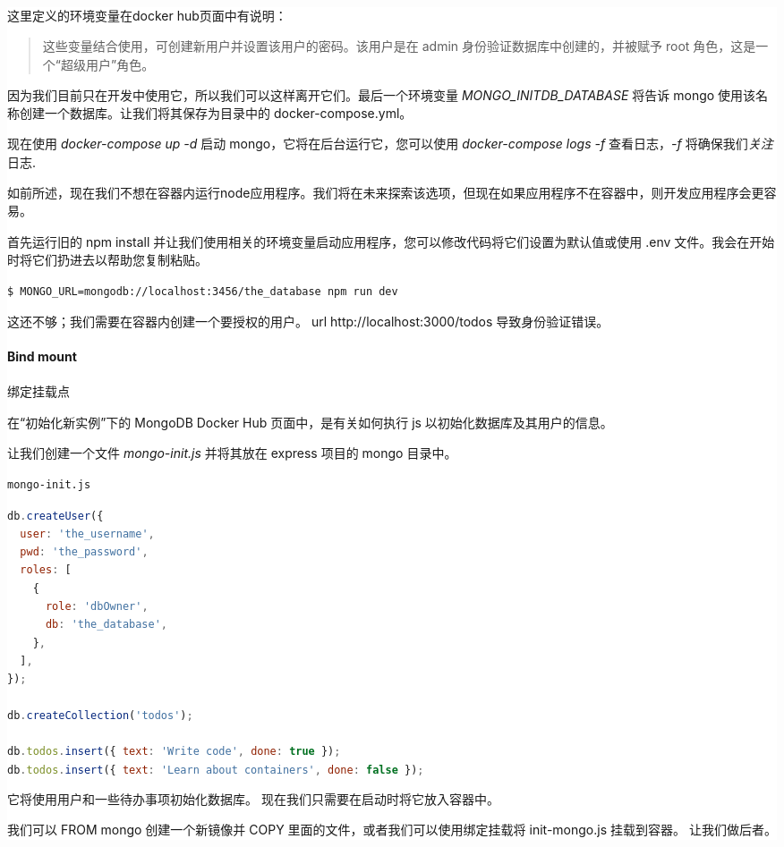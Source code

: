 
这里定义的环境变量在docker hub页面中有说明：


> 这些变量结合使用，可创建新用户并设置该用户的密码。该用户是在 admin 身份验证数据库中创建的，并被赋予 root 角色，这是一个“超级用户”角色。


因为我们目前只在开发中使用它，所以我们可以这样离开它们。最后一个环境变量 *MONGO\_INITDB\_DATABASE* 将告诉 mongo 使用该名称创建一个数据库。让我们将其保存为目录中的 docker-compose.yml。


现在使用 _docker-compose up -d_ 启动 mongo，它将在后台运行它，您可以使用 _docker-compose logs -f_ 查看日志，_-f_ 将确保我们<i>关注</i>日志.


如前所述，现在我们不想在容器内运行node应用程序。我们将在未来探索该选项，但现在如果应用程序不在容器中，则开发应用程序会更容易。


首先运行旧的 npm install 并让我们使用相关的环境变量启动应用程序，您可以修改代码将它们设置为默认值或使用 .env 文件。我会在开始时将它们扔进去以帮助您复制粘贴。

```
$ MONGO_URL=mongodb://localhost:3456/the_database npm run dev
```


这还不够；我们需要在容器内创建一个要授权的用户。 url http://localhost:3000/todos 导致身份验证错误。

#### Bind mount
绑定挂载点


在“初始化新实例”下的 MongoDB Docker Hub 页面中，是有关如何执行 js 以初始化数据库及其用户的信息。


让我们创建一个文件 _mongo-init.js_ 并将其放在 express 项目的 mongo 目录中。

`mongo-init.js`

```javascript
db.createUser({
  user: 'the_username',
  pwd: 'the_password',
  roles: [
    {
      role: 'dbOwner',
      db: 'the_database',
    },
  ],
});

db.createCollection('todos');

db.todos.insert({ text: 'Write code', done: true });
db.todos.insert({ text: 'Learn about containers', done: false });
```


它将使用用户和一些待办事项初始化数据库。 现在我们只需要在启动时将它放入容器中。


我们可以 FROM mongo 创建一个新镜像并 COPY 里面的文件，或者我们可以使用绑定挂载将 init-mongo.js 挂载到容器。 让我们做后者。


